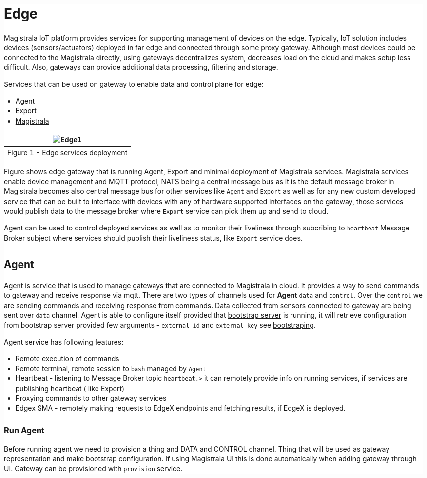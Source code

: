 # Edge

Magistrala IoT platform provides services for supporting management of devices on the edge. Typically, IoT solution includes devices (sensors/actuators) deployed in far edge and connected through some proxy gateway. Although most devices could be connected to the Magistrala directly, using gateways decentralizes system, decreases load on the cloud and makes setup less difficult. Also, gateways can provide additional data processing, filtering and storage.

Services that can be used on gateway to enable data and control plane for edge:

- [Agent][agent]
- [Export][export]
- [Magistrala][magistrala]

|       ![Edge1][edge-diagram]        |
| :---------------------------------: |
| Figure 1 - Edge services deployment |

Figure shows edge gateway that is running Agent, Export and minimal deployment of Magistrala services. Magistrala services enable device management and MQTT protocol, NATS being a central message bus as it is the default message broker in Magistrala becomes also central message bus for other services like `Agent` and `Export` as well as for any new custom developed service that can be built to interface with devices with any of hardware supported interfaces on the gateway, those services would publish data to the message broker where `Export` service can pick them up and send to cloud.

Agent can be used to control deployed services as well as to monitor their liveliness through subcribing to `heartbeat` Message Broker subject where services should publish their liveliness status, like `Export` service does.

## Agent

Agent is service that is used to manage gateways that are connected to Magistrala in cloud. It provides a way to send commands to gateway and receive response via mqtt. There are two types of channels used for **Agent** `data` and `control`. Over the `control` we are sending commands and receiving response from commands. Data collected from sensors connected to gateway are being sent over `data` channel. Agent is able to configure itself provided that [bootstrap server][bootstrap] is running, it will retrieve configuration from bootstrap server provided few arguments - `external_id` and `external_key` see [bootstraping][bootstraping].

Agent service has following features:

- Remote execution of commands
- Remote terminal, remote session to `bash` managed by `Agent`
- Heartbeat - listening to Message Broker topic `heartbeat.>` it can remotely provide info on running services, if services are publishing heartbeat ( like [Export](/edge/#export))
- Proxying commands to other gateway services
- Edgex SMA - remotely making requests to EdgeX endpoints and fetching results, if EdgeX is deployed.

### Run Agent

Before running agent we need to provision a thing and DATA and CONTROL channel. Thing that will be used as gateway representation and make bootstrap configuration. If using Magistrala UI this is done automatically when adding gateway through UI. Gateway can be provisioned with [`provision`][provision] service.


[agent]: /edge/#agent
[export]: /edge/#export
[magistrala]: /architecture/
[edge-diagram]: img/edge/edge.png
[bootstrap]: /bootstrap/
[bootstraping]: /bootstrap/#bootstrapping
[provision]: /provision/
[edgex-repo]: https://github.com/edgexfoundry/edgex-go
[edgex-raml]: https://github.com/edgexfoundry/edgex-go/blob/master/api/raml/system-agent.raml
[conftoml]: https://github.com/absmach/export/blob/master/configs/config.toml
[docker-compose]: https://github.com/absmach/magistrala/blob/main/docker/docker-compose.yml
[env]: https://github.com/absmach/export#environmet-variables
[mutual-tls]: /authentication/#mutual-tls-authentication-with-x509-certificates
[certs-service]: /certs/#certs-service
[protomsg]: https://github.com/absmach/magistrala/blob/master/pkg/messaging/message.proto
[back-to-edge]: /edge/#edge
[nats]: https://nats.io/
[dev-guide]: /dev-guide